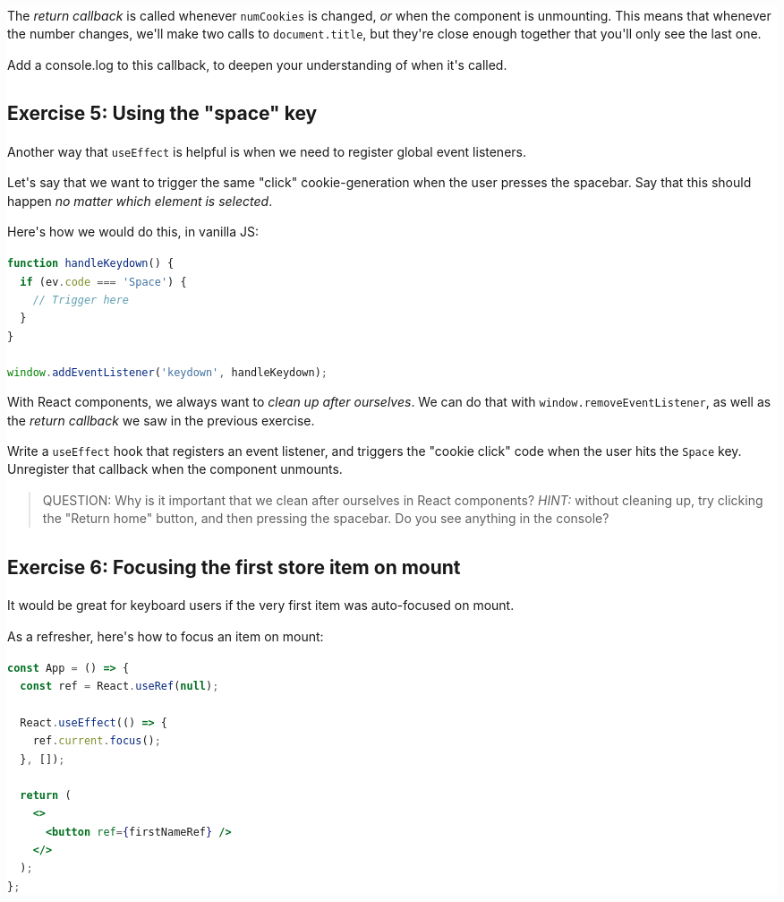 The _return callback_ is called whenever `numCookies` is changed, _or_ when the component is unmounting. This means that whenever the number changes, we'll make two calls to `document.title`, but they're close enough together that you'll only see the last one.

Add a console.log to this callback, to deepen your understanding of when it's called.

## Exercise 5: Using the "space" key

Another way that `useEffect` is helpful is when we need to register global event listeners.

Let's say that we want to trigger the same "click" cookie-generation when the user presses the spacebar. Say that this should happen _no matter which element is selected_.

Here's how we would do this, in vanilla JS:

```js
function handleKeydown() {
  if (ev.code === 'Space') {
    // Trigger here
  }
}

window.addEventListener('keydown', handleKeydown);
```

With React components, we always want to _clean up after ourselves_. We can do that with `window.removeEventListener`, as well as the _return callback_ we saw in the previous exercise.

Write a `useEffect` hook that registers an event listener, and triggers the "cookie click" code when the user hits the `Space` key. Unregister that callback when the component unmounts.

> QUESTION: Why is it important that we clean after ourselves in React components? _HINT:_ without cleaning up, try clicking the "Return home" button, and then pressing the spacebar. Do you see anything in the console?

## Exercise 6: Focusing the first store item on mount

It would be great for keyboard users if the very first item was auto-focused on mount.

As a refresher, here's how to focus an item on mount:

```jsx
const App = () => {
  const ref = React.useRef(null);

  React.useEffect(() => {
    ref.current.focus();
  }, []);

  return (
    <>
      <button ref={firstNameRef} />
    </>
  );
};
```
